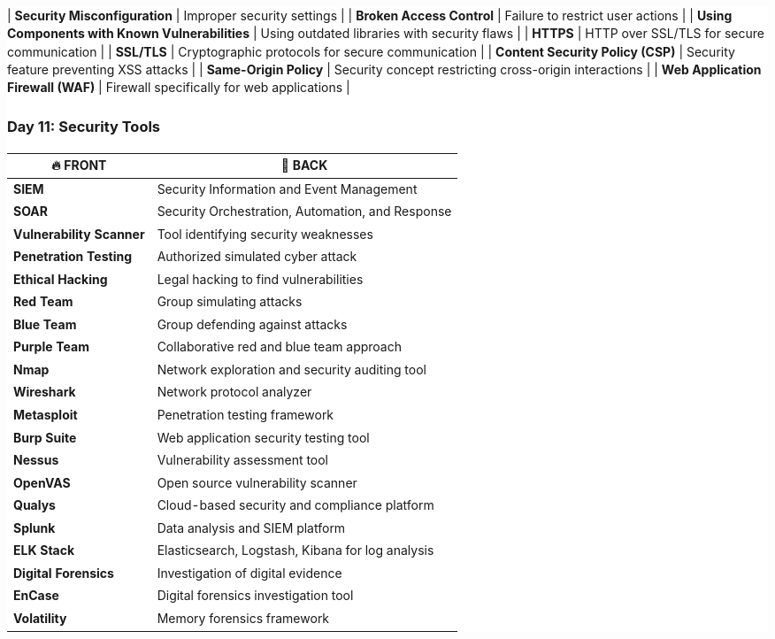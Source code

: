 | **Security Misconfiguration** | Improper security settings |
| **Broken Access Control** | Failure to restrict user actions |
| **Using Components with Known Vulnerabilities** | Using outdated libraries with security flaws |
| **HTTPS** | HTTP over SSL/TLS for secure communication |
| **SSL/TLS** | Cryptographic protocols for secure communication |
| **Content Security Policy (CSP)** | Security feature preventing XSS attacks |
| **Same-Origin Policy** | Security concept restricting cross-origin interactions |
| **Web Application Firewall (WAF)** | Firewall specifically for web applications |

### **Day 11: Security Tools**

| 🔥 FRONT | 🎯 BACK |
|----------|---------|
| **SIEM** | Security Information and Event Management |
| **SOAR** | Security Orchestration, Automation, and Response |
| **Vulnerability Scanner** | Tool identifying security weaknesses |
| **Penetration Testing** | Authorized simulated cyber attack |
| **Ethical Hacking** | Legal hacking to find vulnerabilities |
| **Red Team** | Group simulating attacks |
| **Blue Team** | Group defending against attacks |
| **Purple Team** | Collaborative red and blue team approach |
| **Nmap** | Network exploration and security auditing tool |
| **Wireshark** | Network protocol analyzer |
| **Metasploit** | Penetration testing framework |
| **Burp Suite** | Web application security testing tool |
| **Nessus** | Vulnerability assessment tool |
| **OpenVAS** | Open source vulnerability scanner |
| **Qualys** | Cloud-based security and compliance platform |
| **Splunk** | Data analysis and SIEM platform |
| **ELK Stack** | Elasticsearch, Logstash, Kibana for log analysis |
| **Digital Forensics** | Investigation of digital evidence |
| **EnCase** | Digital forensics investigation tool |
| **Volatility** | Memory forensics framework |
